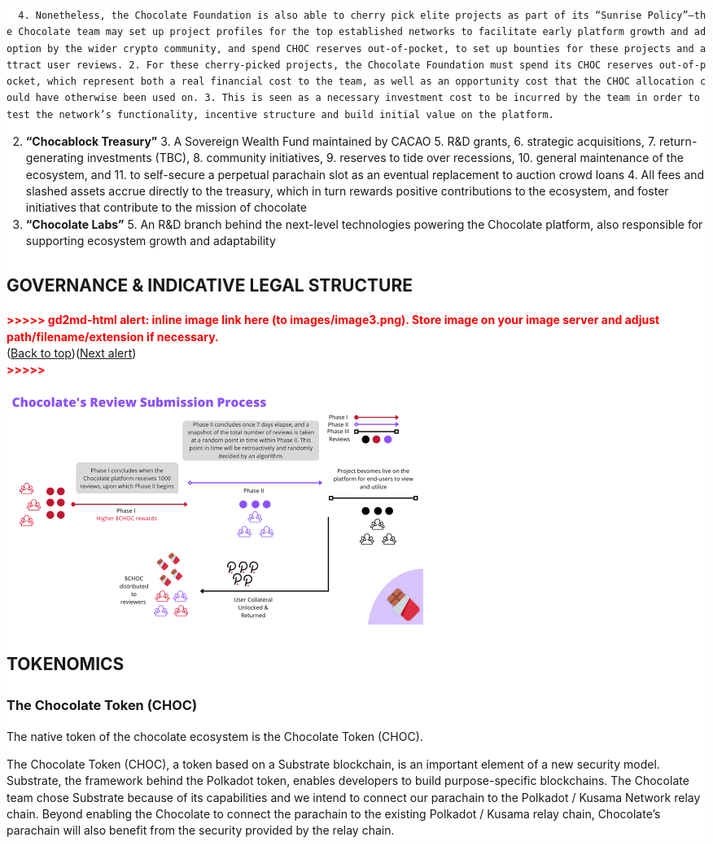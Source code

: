       4. Nonetheless, the Chocolate Foundation is also able to cherry pick elite projects as part of its “Sunrise Policy”—the Chocolate team may set up project profiles for the top established networks to facilitate early platform growth and adoption by the wider crypto community, and spend CHOC reserves out-of-pocket, to set up bounties for these projects and attract user reviews. 2. For these cherry-picked projects, the Chocolate Foundation must spend its CHOC reserves out-of-pocket, which represent both a real financial cost to the team, as well as an opportunity cost that the CHOC allocation could have otherwise been used on. 3. This is seen as a necessary investment cost to be incurred by the team in order to test the network’s functionality, incentive structure and build initial value on the platform.
2. **“Chocablock Treasury”** 3. A Sovereign Wealth Fund maintained by CACAO 5. R&D grants, 6. strategic acquisitions, 7. return-generating investments (TBC), 8. community initiatives, 9. reserves to tide over recessions, 10. general maintenance of the ecosystem, and 11. to self-secure a perpetual parachain slot as an eventual replacement to auction crowd loans 4. All fees and slashed assets accrue directly to the treasury, which in turn rewards positive contributions to the ecosystem, and foster initiatives that contribute to the mission of chocolate
3. **“Chocolate Labs”** 5. An R&D branch behind the next-level technologies powering the Chocolate platform, also responsible for supporting ecosystem growth and adaptability

## GOVERNANCE & INDICATIVE LEGAL STRUCTURE

<p id="gdcalert3" ><span style="color: red; font-weight: bold">>>>>>  gd2md-html alert: inline image link here (to images/image3.png). Store image on your image server and adjust path/filename/extension if necessary. </span><br>(<a href="#">Back to top</a>)(<a href="#gdcalert4">Next alert</a>)<br><span style="color: red; font-weight: bold">>>>>> </span></p>

![alt_text](images/image3.png 'image_tooltip')

## TOKENOMICS

### The Chocolate Token (CHOC)

The native token of the chocolate ecosystem is the Chocolate Token (CHOC).

The Chocolate Token (CHOC), a token based on a Substrate blockchain, is an important element of a new security model. Substrate, the framework behind the Polkadot token, enables developers to build purpose-specific blockchains. The Chocolate team chose Substrate because of its capabilities and we intend to connect our parachain to the Polkadot / Kusama Network relay chain. Beyond enabling the Chocolate to connect the parachain to the existing Polkadot / Kusama relay chain, Chocolate’s parachain will also benefit from the security provided by the relay chain.
